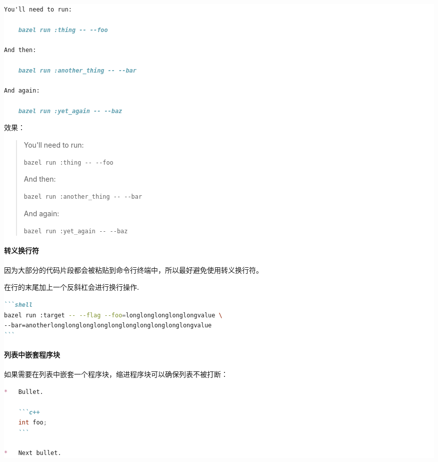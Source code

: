 ```markdown
You'll need to run:

    bazel run :thing -- --foo

And then:

    bazel run :another_thing -- --bar

And again:

    bazel run :yet_again -- --baz
```

效果：

> You'll need to run:
>
> ```text
> bazel run :thing -- --foo
> ```
>
> And then:
>
> ```text
> bazel run :another_thing -- --bar
> ```
>
> And again:
>
> ```text
> bazel run :yet_again -- --baz
> ```

#### 转义换行符

因为大部分的代码片段都会被粘贴到命令行终端中，所以最好避免使用转义换行符。

在行的末尾加上一个反斜杠会进行换行操作.

````markdown
```shell
bazel run :target -- --flag --foo=longlonglonglonglongvalue \
--bar=anotherlonglonglonglonglonglonglonglonglonglongvalue
```
````

#### 列表中嵌套程序块

如果需要在列表中嵌套一个程序块，缩进程序块可以确保列表不被打断：

````markdown
*   Bullet.

    ```c++
    int foo;
    ```

*   Next bullet.
````
